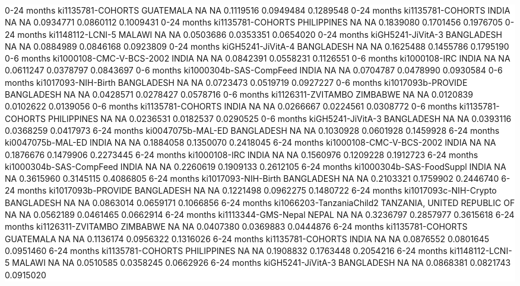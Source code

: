 0-24 months   ki1135781-COHORTS          GUATEMALA                      NA                   NA                0.1119516   0.0949484   0.1289548
0-24 months   ki1135781-COHORTS          INDIA                          NA                   NA                0.0934771   0.0860112   0.1009431
0-24 months   ki1135781-COHORTS          PHILIPPINES                    NA                   NA                0.1839080   0.1701456   0.1976705
0-24 months   ki1148112-LCNI-5           MALAWI                         NA                   NA                0.0503686   0.0353351   0.0654020
0-24 months   kiGH5241-JiVitA-3          BANGLADESH                     NA                   NA                0.0884989   0.0846168   0.0923809
0-24 months   kiGH5241-JiVitA-4          BANGLADESH                     NA                   NA                0.1625488   0.1455786   0.1795190
0-6 months    ki1000108-CMC-V-BCS-2002   INDIA                          NA                   NA                0.0842391   0.0558231   0.1126551
0-6 months    ki1000108-IRC              INDIA                          NA                   NA                0.0611247   0.0378797   0.0843697
0-6 months    ki1000304b-SAS-CompFeed    INDIA                          NA                   NA                0.0704787   0.0478990   0.0930584
0-6 months    ki1017093-NIH-Birth        BANGLADESH                     NA                   NA                0.0723473   0.0519719   0.0927227
0-6 months    ki1017093b-PROVIDE         BANGLADESH                     NA                   NA                0.0428571   0.0278427   0.0578716
0-6 months    ki1126311-ZVITAMBO         ZIMBABWE                       NA                   NA                0.0120839   0.0102622   0.0139056
0-6 months    ki1135781-COHORTS          INDIA                          NA                   NA                0.0266667   0.0224561   0.0308772
0-6 months    ki1135781-COHORTS          PHILIPPINES                    NA                   NA                0.0236531   0.0182537   0.0290525
0-6 months    kiGH5241-JiVitA-3          BANGLADESH                     NA                   NA                0.0393116   0.0368259   0.0417973
6-24 months   ki0047075b-MAL-ED          BANGLADESH                     NA                   NA                0.1030928   0.0601928   0.1459928
6-24 months   ki0047075b-MAL-ED          INDIA                          NA                   NA                0.1884058   0.1350070   0.2418045
6-24 months   ki1000108-CMC-V-BCS-2002   INDIA                          NA                   NA                0.1876676   0.1479906   0.2273445
6-24 months   ki1000108-IRC              INDIA                          NA                   NA                0.1560976   0.1209228   0.1912723
6-24 months   ki1000304b-SAS-CompFeed    INDIA                          NA                   NA                0.2260619   0.1909133   0.2612105
6-24 months   ki1000304b-SAS-FoodSuppl   INDIA                          NA                   NA                0.3615960   0.3145115   0.4086805
6-24 months   ki1017093-NIH-Birth        BANGLADESH                     NA                   NA                0.2103321   0.1759902   0.2446740
6-24 months   ki1017093b-PROVIDE         BANGLADESH                     NA                   NA                0.1221498   0.0962275   0.1480722
6-24 months   ki1017093c-NIH-Crypto      BANGLADESH                     NA                   NA                0.0863014   0.0659171   0.1066856
6-24 months   ki1066203-TanzaniaChild2   TANZANIA, UNITED REPUBLIC OF   NA                   NA                0.0562189   0.0461465   0.0662914
6-24 months   ki1113344-GMS-Nepal        NEPAL                          NA                   NA                0.3236797   0.2857977   0.3615618
6-24 months   ki1126311-ZVITAMBO         ZIMBABWE                       NA                   NA                0.0407380   0.0369883   0.0444876
6-24 months   ki1135781-COHORTS          GUATEMALA                      NA                   NA                0.1136174   0.0956322   0.1316026
6-24 months   ki1135781-COHORTS          INDIA                          NA                   NA                0.0876552   0.0801645   0.0951460
6-24 months   ki1135781-COHORTS          PHILIPPINES                    NA                   NA                0.1908832   0.1763448   0.2054216
6-24 months   ki1148112-LCNI-5           MALAWI                         NA                   NA                0.0510585   0.0358245   0.0662926
6-24 months   kiGH5241-JiVitA-3          BANGLADESH                     NA                   NA                0.0868381   0.0821743   0.0915020